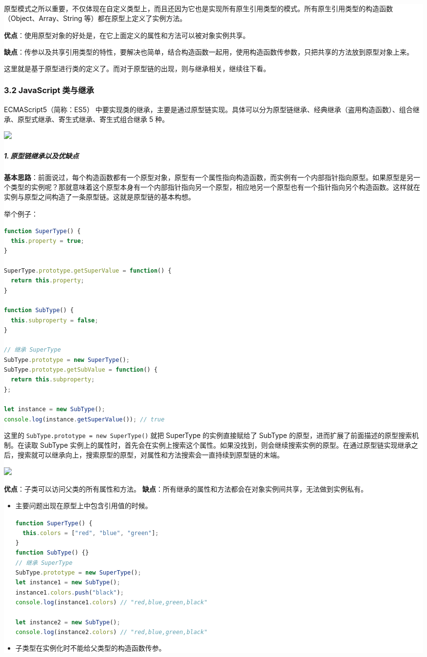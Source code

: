 原型模式之所以重要，不仅体现在自定义类型上，而且还因为它也是实现所有原生引用类型的模式。所有原生引用类型的构造函数（Object、Array、String 等）都在原型上定义了实例方法。

**优点**：使用原型对象的好处是，在它上面定义的属性和方法可以被对象实例共享。

**缺点**：传参以及共享引用类型的特性，要解决也简单，结合构造函数一起用，使用构造函数传参数，只把共享的方法放到原型对象上来。

这里就是基于原型进行类的定义了。而对于原型链的出现，则与继承相关，继续往下看。

### 3.2 JavaScript 类与继承

ECMAScript5（简称：ES5） 中要实现类的继承，主要是通过原型链实现。具体可以分为原型链继承、经典继承（盗用构造函数）、组合继承、原型式继承、寄生式继承、寄生式组合继承 5 种。

![](../.vuepress/public/images/2021-02-17-12-48-42.png)
##### 1. 原型链继承以及优缺点

**基本思路**：前面说过，每个构造函数都有一个原型对象，原型有一个属性指向构造函数，而实例有一个内部指针指向原型。如果原型是另一个类型的实例呢？那就意味着这个原型本身有一个内部指针指向另一个原型，相应地另一个原型也有一个指针指向另个构造函数。这样就在实例与原型之间构造了一条原型链。这就是原型链的基本构想。

举个例子：

```js
function SuperType() {
  this.property = true;
}

SuperType.prototype.getSuperValue = function() {
  return this.property;
}

function SubType() {
  this.subproperty = false;
}

// 继承 SuperType
SubType.prototype = new SuperType();
SubType.prototype.getSubValue = function() {
  return this.subproperty;
};

let instance = new SubType();
console.log(instance.getSuperValue()); // true
```

这里的 `SubType.prototype = new SuperType()` 就把 SuperType 的实例直接赋给了 SubType 的原型，进而扩展了前面描述的原型搜索机制。在读取 SubType 实例上的属性时，首先会在实例上搜索这个属性。如果没找到，则会继续搜索实例的原型。在通过原型链实现继承之后，搜索就可以继承向上，搜索原型的原型，对属性和方法搜索会一直持续到原型链的末端。

![](../.vuepress/public/images/2021-02-15-12-27-31.png)

**优点**：子类可以访问父类的所有属性和方法。
**缺点**：所有继承的属性和方法都会在对象实例间共享，无法做到实例私有。
- 主要问题出现在原型上中包含引用值的时候。
  ```js
  function SuperType() {
    this.colors = ["red", "blue", "green"];
  }
  function SubType() {}
  // 继承 SuperType
  SubType.prototype = new SuperType();
  let instance1 = new SubType();
  instance1.colors.push("black");
  console.log(instance1.colors) // "red,blue,green,black"

  let instance2 = new SubType();
  console.log(instance2.colors) // "red,blue,green,black"
  ```
- 子类型在实例化时不能给父类型的构造函数传参。
